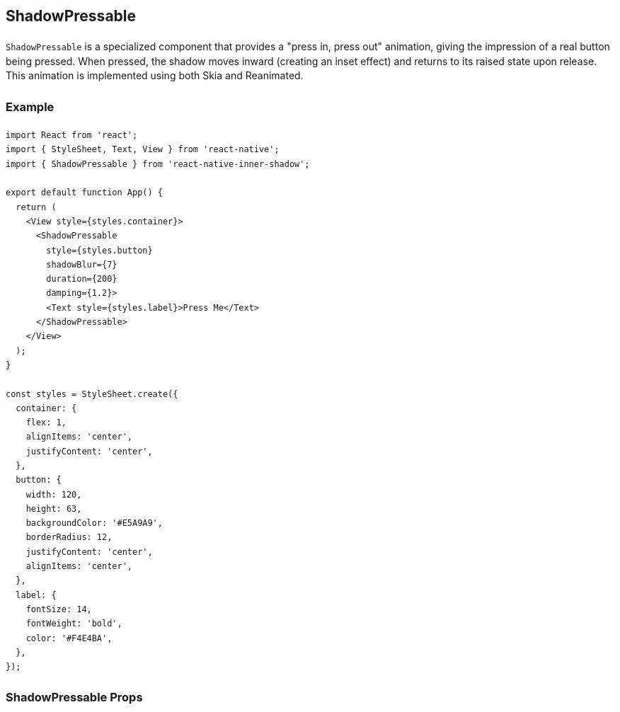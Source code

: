 
## ShadowPressable

`ShadowPressable` is a specialized component that provides a "press in, press out" animation, giving the impression of a real button being pressed. When pressed, the shadow moves inward (creating an inset effect) and returns to its raised state upon release. This animation is implemented using both Skia and Reanimated.

### Example

```tsx
import React from 'react';
import { StyleSheet, Text, View } from 'react-native';
import { ShadowPressable } from 'react-native-inner-shadow';

export default function App() {
  return (
    <View style={styles.container}>
      <ShadowPressable
        style={styles.button}
        shadowBlur={7}
        duration={200}
        damping={1.2}>
        <Text style={styles.label}>Press Me</Text>
      </ShadowPressable>
    </View>
  );
}

const styles = StyleSheet.create({
  container: {
    flex: 1,
    alignItems: 'center',
    justifyContent: 'center',
  },
  button: {
    width: 120,
    height: 63,
    backgroundColor: '#E5A9A9',
    borderRadius: 12,
    justifyContent: 'center',
    alignItems: 'center',
  },
  label: {
    fontSize: 14,
    fontWeight: 'bold',
    color: '#F4E4BA',
  },
});
```

### ShadowPressable Props
